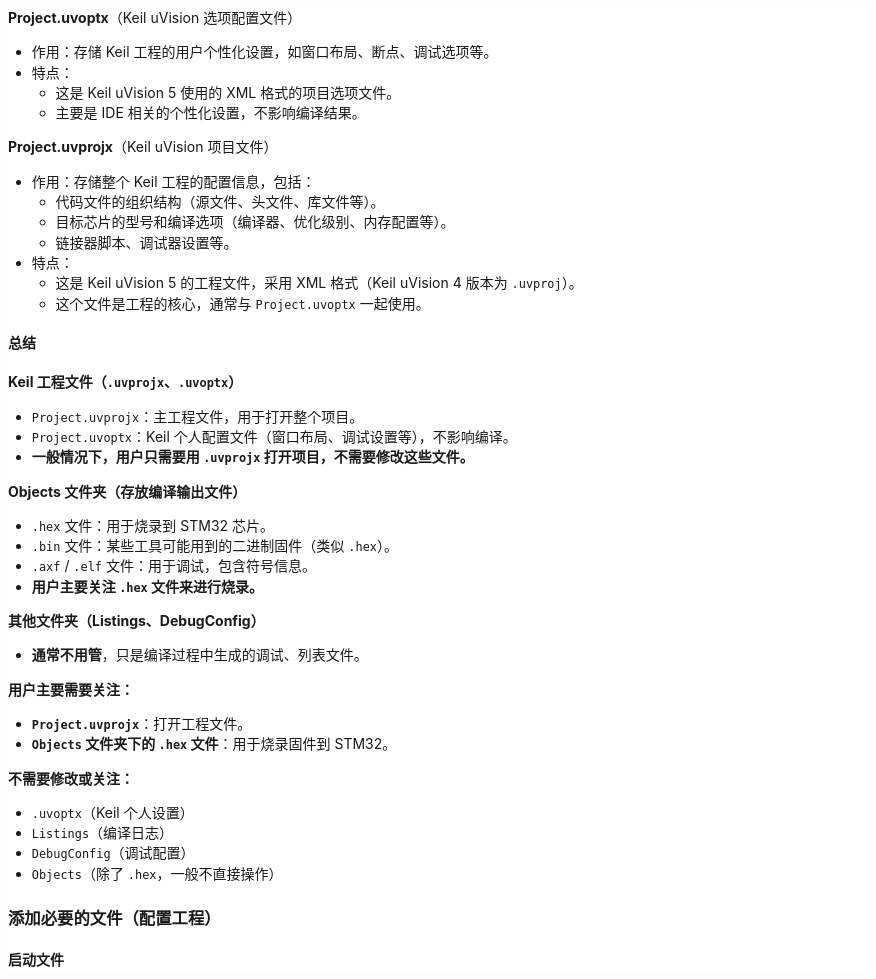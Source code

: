 **Project.uvoptx**（Keil uVision 选项配置文件）

- 作用：存储 Keil 工程的用户个性化设置，如窗口布局、断点、调试选项等。
- 特点：
  - 这是 Keil uVision 5 使用的 XML 格式的项目选项文件。
  - 主要是 IDE 相关的个性化设置，不影响编译结果。

**Project.uvprojx**（Keil uVision 项目文件）

- 作用：存储整个 Keil 工程的配置信息，包括：
  - 代码文件的组织结构（源文件、头文件、库文件等）。
  - 目标芯片的型号和编译选项（编译器、优化级别、内存配置等）。
  - 链接器脚本、调试器设置等。
- 特点：
  - 这是 Keil uVision 5 的工程文件，采用 XML 格式（Keil uVision 4 版本为 `.uvproj`）。
  - 这个文件是工程的核心，通常与 `Project.uvoptx` 一起使用。

#### 总结

**Keil 工程文件（`.uvprojx`、`.uvoptx`）**

- `Project.uvprojx`：主工程文件，用于打开整个项目。
- `Project.uvoptx`：Keil 个人配置文件（窗口布局、调试设置等），不影响编译。
- **一般情况下，用户只需要用 `.uvprojx` 打开项目，不需要修改这些文件。**

**Objects 文件夹（存放编译输出文件）**

- `.hex` 文件：用于烧录到 STM32 芯片。
- `.bin` 文件：某些工具可能用到的二进制固件（类似 `.hex`）。
- `.axf` / `.elf` 文件：用于调试，包含符号信息。
- **用户主要关注 `.hex` 文件来进行烧录。**

**其他文件夹（Listings、DebugConfig）**

- **通常不用管**，只是编译过程中生成的调试、列表文件。





**用户主要需要关注：**

- **`Project.uvprojx`**：打开工程文件。
- **`Objects` 文件夹下的 `.hex` 文件**：用于烧录固件到 STM32。

**不需要修改或关注：**

- `.uvoptx`（Keil 个人设置）
- `Listings`（编译日志）
- `DebugConfig`（调试配置）
- `Objects`（除了 `.hex`，一般不直接操作）

### 添加必要的文件（配置工程）

#### 启动文件
